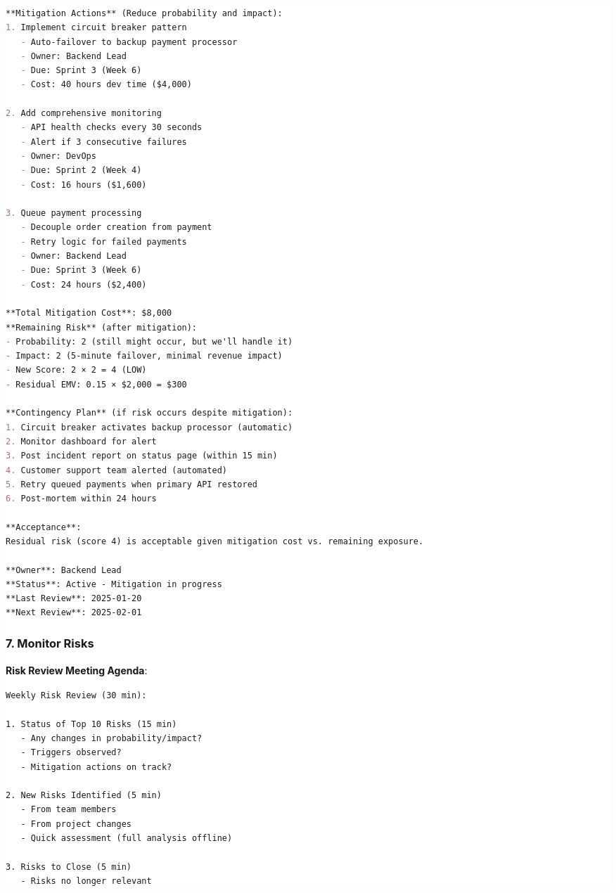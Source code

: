 ```markdown
**Mitigation Actions** (Reduce probability and impact):
1. Implement circuit breaker pattern
   - Auto-failover to backup payment processor
   - Owner: Backend Lead
   - Due: Sprint 3 (Week 6)
   - Cost: 40 hours dev time ($4,000)

2. Add comprehensive monitoring
   - API health checks every 30 seconds
   - Alert if 3 consecutive failures
   - Owner: DevOps
   - Due: Sprint 2 (Week 4)
   - Cost: 16 hours ($1,600)

3. Queue payment processing
   - Decouple order creation from payment
   - Retry logic for failed payments
   - Owner: Backend Lead
   - Due: Sprint 3 (Week 6)
   - Cost: 24 hours ($2,400)

**Total Mitigation Cost**: $8,000
**Remaining Risk** (after mitigation):
- Probability: 2 (still might occur, but we'll handle it)
- Impact: 2 (5-minute failover, minimal revenue impact)
- New Score: 2 × 2 = 4 (LOW)
- Residual EMV: 0.15 × $2,000 = $300

**Contingency Plan** (if risk occurs despite mitigation):
1. Circuit breaker activates backup processor (automatic)
2. Monitor dashboard for alert
3. Post incident report on status page (within 15 min)
4. Customer support team alerted (automated)
5. Retry queued payments when primary API restored
6. Post-mortem within 24 hours

**Acceptance**:
Residual risk (score 4) is acceptable given mitigation cost vs. remaining exposure.

**Owner**: Backend Lead
**Status**: Active - Mitigation in progress
**Last Review**: 2025-01-20
**Next Review**: 2025-02-01
```

### 7. Monitor Risks

**Risk Review Meeting Agenda**:
```
Weekly Risk Review (30 min):

1. Status of Top 10 Risks (15 min)
   - Any changes in probability/impact?
   - Triggers observed?
   - Mitigation actions on track?

2. New Risks Identified (5 min)
   - From team members
   - From project changes
   - Quick assessment (full analysis offline)

3. Risks to Close (5 min)
   - Risks no longer relevant
```